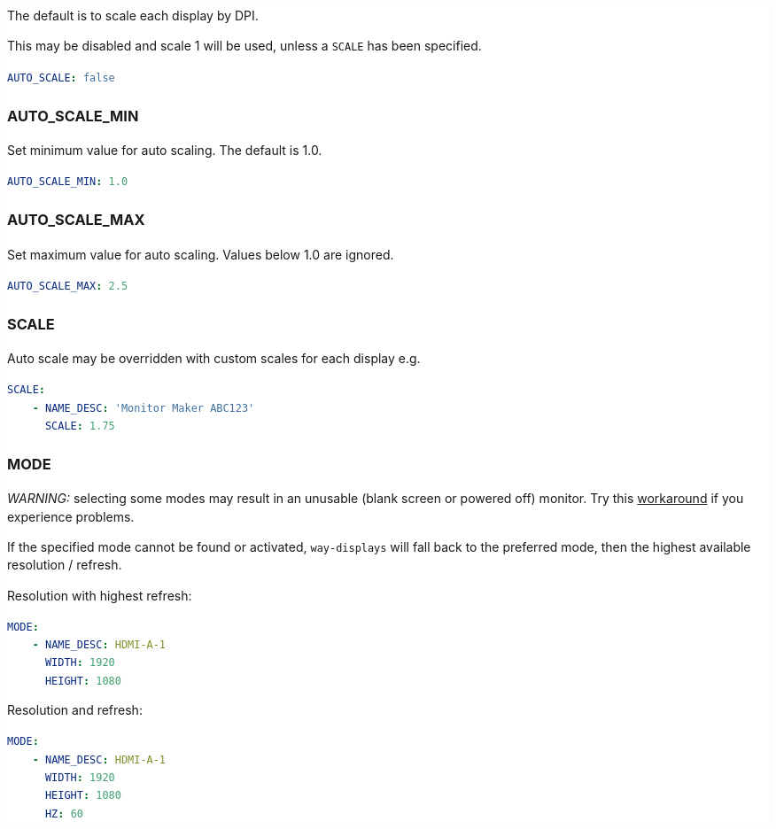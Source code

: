 The default is to scale each display by DPI.

This may be disabled and scale 1 will be used, unless a `SCALE` has been specified.

```yaml
AUTO_SCALE: false
```

### AUTO_SCALE_MIN

Set minimum value for auto scaling. The default is 1.0.

```yaml
AUTO_SCALE_MIN: 1.0
```

### AUTO_SCALE_MAX

Set maximum value for auto scaling. Values below 1.0 are ignored.

```yaml
AUTO_SCALE_MAX: 2.5
```

### SCALE

Auto scale may be overridden with custom scales for each display e.g.
```yaml
SCALE:
    - NAME_DESC: 'Monitor Maker ABC123'
      SCALE: 1.75
```

### MODE

*WARNING:* selecting some modes may result in an unusable (blank screen or powered off) monitor. Try this [workaround](../README.md#known-issues-with-workarounds) if you experience problems.

If the specified mode cannot be found or activated, `way-displays` will fall back to the preferred mode, then the highest available resolution / refresh.

Resolution with highest refresh:
```yaml
MODE:
    - NAME_DESC: HDMI-A-1
      WIDTH: 1920
      HEIGHT: 1080
```

Resolution and refresh:
```yaml
MODE:
    - NAME_DESC: HDMI-A-1
      WIDTH: 1920
      HEIGHT: 1080
      HZ: 60
```
